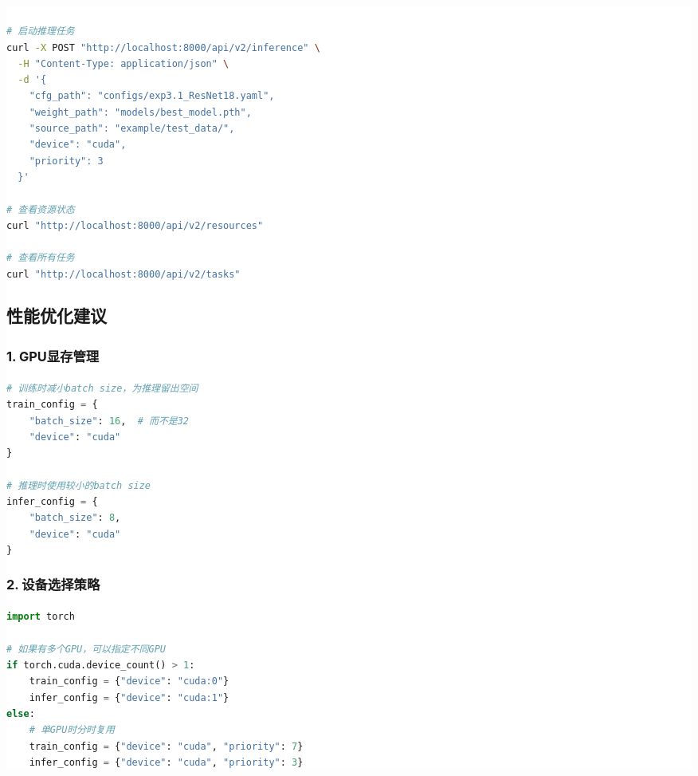 ```bash

# 启动推理任务
curl -X POST "http://localhost:8000/api/v2/inference" \
  -H "Content-Type: application/json" \
  -d '{
    "cfg_path": "configs/exp3.1_ResNet18.yaml",
    "weight_path": "models/best_model.pth",
    "source_path": "example/test_data/",
    "device": "cuda",
    "priority": 3
  }'

# 查看资源状态
curl "http://localhost:8000/api/v2/resources"

# 查看所有任务
curl "http://localhost:8000/api/v2/tasks"
```

## 性能优化建议

### 1. GPU显存管理

```python
# 训练时减小batch size，为推理留出空间
train_config = {
    "batch_size": 16,  # 而不是32
    "device": "cuda"
}

# 推理时使用较小的batch size
infer_config = {
    "batch_size": 8,
    "device": "cuda"
}
```

### 2. 设备选择策略

```python
import torch

# 如果有多个GPU，可以指定不同GPU
if torch.cuda.device_count() > 1:
    train_config = {"device": "cuda:0"}
    infer_config = {"device": "cuda:1"}
else:
    # 单GPU时分时复用
    train_config = {"device": "cuda", "priority": 7}
    infer_config = {"device": "cuda", "priority": 3}
```
